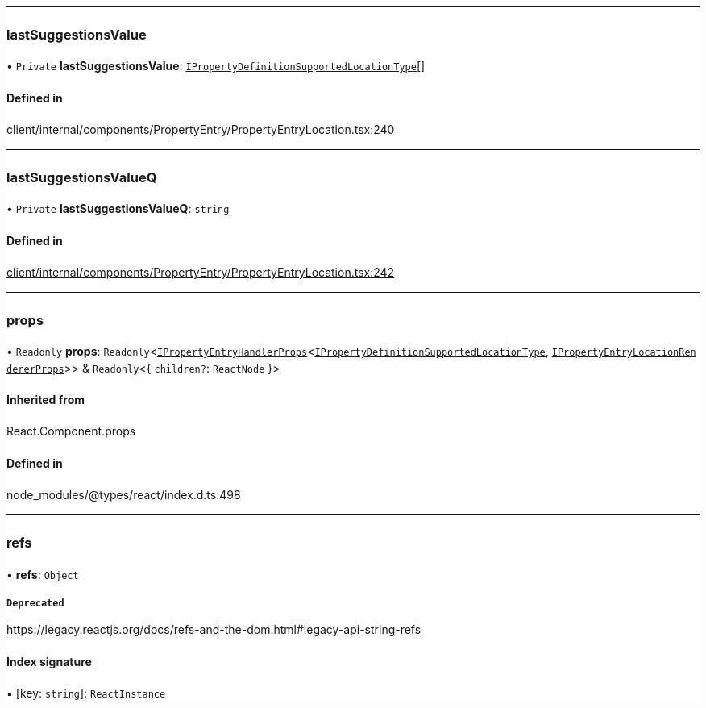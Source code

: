 ___

### lastSuggestionsValue

• `Private` **lastSuggestionsValue**: [`IPropertyDefinitionSupportedLocationType`](../interfaces/base_Root_Module_ItemDefinition_PropertyDefinition_types_location.IPropertyDefinitionSupportedLocationType.md)[]

#### Defined in

[client/internal/components/PropertyEntry/PropertyEntryLocation.tsx:240](https://github.com/onzag/itemize/blob/73e0c39e/client/internal/components/PropertyEntry/PropertyEntryLocation.tsx#L240)

___

### lastSuggestionsValueQ

• `Private` **lastSuggestionsValueQ**: `string`

#### Defined in

[client/internal/components/PropertyEntry/PropertyEntryLocation.tsx:242](https://github.com/onzag/itemize/blob/73e0c39e/client/internal/components/PropertyEntry/PropertyEntryLocation.tsx#L242)

___

### props

• `Readonly` **props**: `Readonly`\<[`IPropertyEntryHandlerProps`](../interfaces/client_internal_components_PropertyEntry.IPropertyEntryHandlerProps.md)\<[`IPropertyDefinitionSupportedLocationType`](../interfaces/base_Root_Module_ItemDefinition_PropertyDefinition_types_location.IPropertyDefinitionSupportedLocationType.md), [`IPropertyEntryLocationRendererProps`](../interfaces/client_internal_components_PropertyEntry_PropertyEntryLocation.IPropertyEntryLocationRendererProps.md)\>\> & `Readonly`\<\{ `children?`: `ReactNode`  }\>

#### Inherited from

React.Component.props

#### Defined in

node_modules/@types/react/index.d.ts:498

___

### refs

• **refs**: `Object`

**`Deprecated`**

https://legacy.reactjs.org/docs/refs-and-the-dom.html#legacy-api-string-refs

#### Index signature

▪ [key: `string`]: `ReactInstance`
